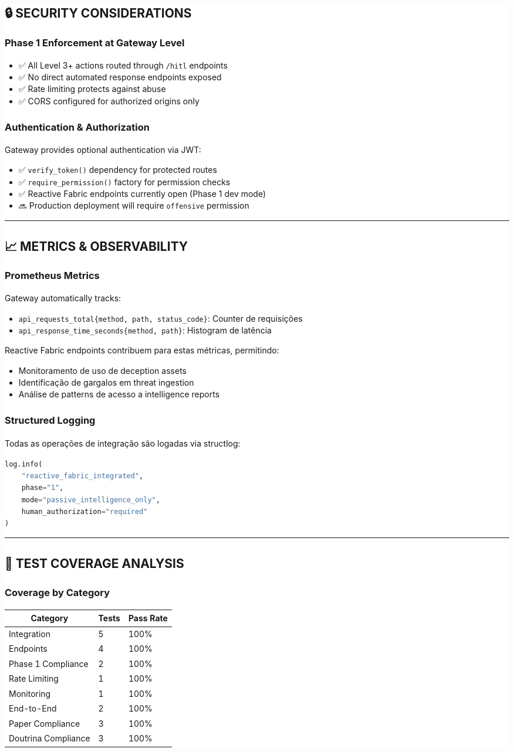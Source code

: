 
## 🔒 SECURITY CONSIDERATIONS

### Phase 1 Enforcement at Gateway Level
- ✅ All Level 3+ actions routed through `/hitl` endpoints
- ✅ No direct automated response endpoints exposed
- ✅ Rate limiting protects against abuse
- ✅ CORS configured for authorized origins only

### Authentication & Authorization
Gateway provides optional authentication via JWT:
- ✅ `verify_token()` dependency for protected routes
- ✅ `require_permission()` factory for permission checks
- ✅ Reactive Fabric endpoints currently open (Phase 1 dev mode)
- 🔜 Production deployment will require `offensive` permission

---

## 📈 METRICS & OBSERVABILITY

### Prometheus Metrics
Gateway automatically tracks:
- `api_requests_total{method, path, status_code}`: Counter de requisições
- `api_response_time_seconds{method, path}`: Histogram de latência

Reactive Fabric endpoints contribuem para estas métricas, permitindo:
- Monitoramento de uso de deception assets
- Identificação de gargalos em threat ingestion
- Análise de patterns de acesso a intelligence reports

### Structured Logging
Todas as operações de integração são logadas via structlog:
```python
log.info(
    "reactive_fabric_integrated",
    phase="1",
    mode="passive_intelligence_only",
    human_authorization="required"
)
```

---

## 🧪 TEST COVERAGE ANALYSIS

### Coverage by Category
| Category | Tests | Pass Rate |
|----------|-------|-----------|
| Integration | 5 | 100% |
| Endpoints | 4 | 100% |
| Phase 1 Compliance | 2 | 100% |
| Rate Limiting | 1 | 100% |
| Monitoring | 1 | 100% |
| End-to-End | 2 | 100% |
| Paper Compliance | 3 | 100% |
| Doutrina Compliance | 3 | 100% |